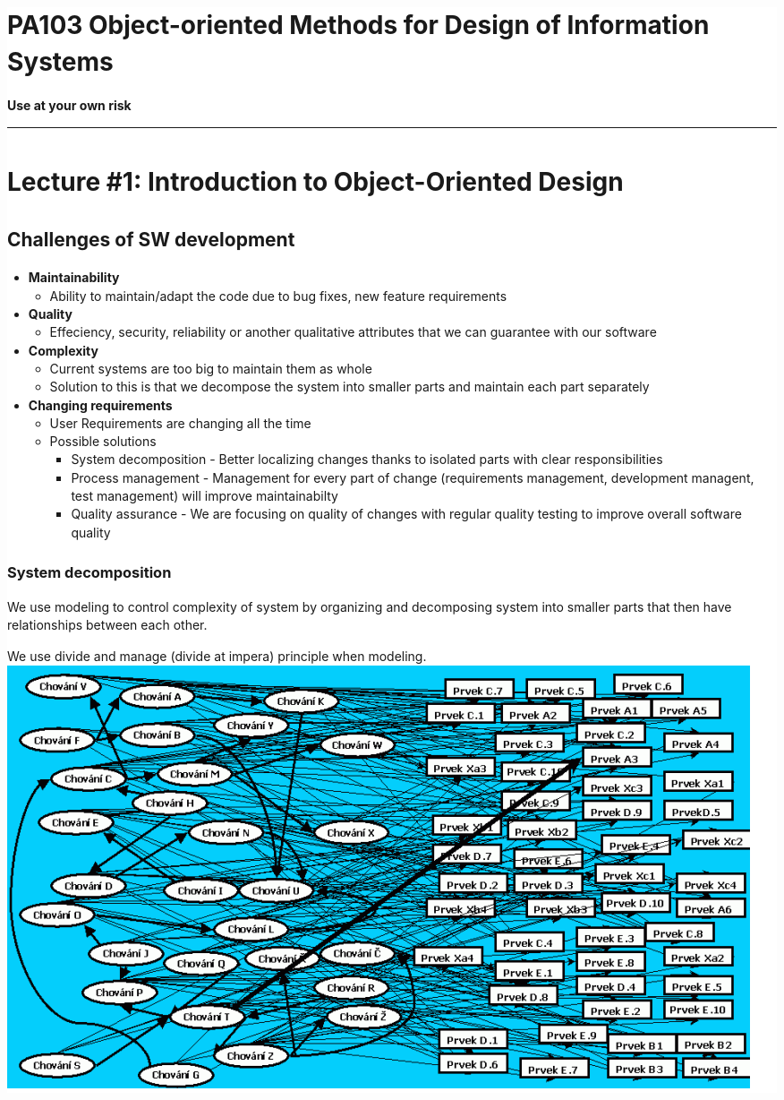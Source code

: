 # PA103 Object-oriented Methods for Design of Information Systems

**Use at your own risk**

---

# Lecture #1: Introduction to Object-Oriented Design

## Challenges of SW development

- **Maintainability**
  - Ability to maintain/adapt the code due to bug fixes, new feature requirements
- **Quality**
  - Effeciency, security, reliability or another qualitative attributes that we can guarantee with our software
- **Complexity**
  - Current systems are too big to maintain them as whole
  - Solution to this is that we decompose the system into smaller parts and maintain each part separately
- **Changing requirements**
  - User Requirements are changing all the time
  - Possible solutions
    - System decomposition - Better localizing changes thanks to isolated parts with clear responsibilities
    - Process management - Management for every part of change (requirements management, development managent, test management) will improve maintainabilty
    - Quality assurance - We are focusing on quality of changes with regular quality testing to improve overall software quality

### System decomposition

We use modeling to control complexity of system by organizing and decomposing system into smaller parts that then have relationships between each other.

We use divide and manage (divide at impera) principle when modeling.
![Alt text](images/lecture1/system.png)
